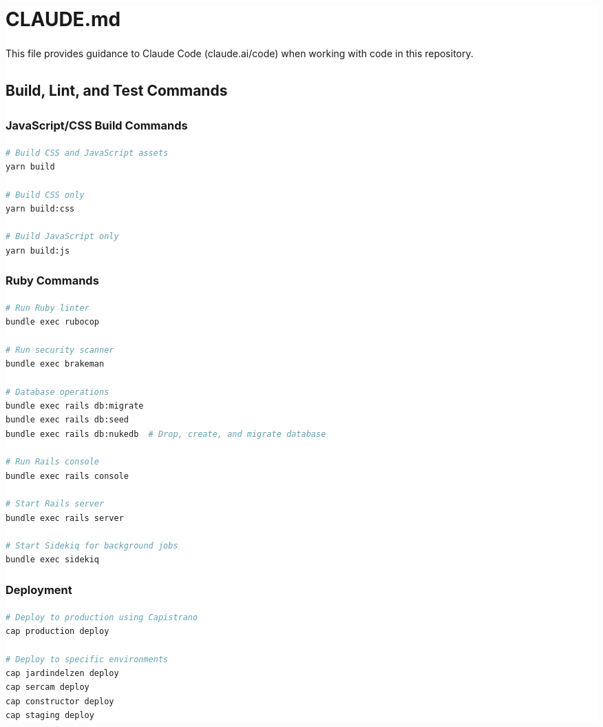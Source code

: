 # CLAUDE.md

This file provides guidance to Claude Code (claude.ai/code) when working with code in this repository.

## Build, Lint, and Test Commands

### JavaScript/CSS Build Commands
```bash
# Build CSS and JavaScript assets
yarn build

# Build CSS only
yarn build:css

# Build JavaScript only
yarn build:js
```

### Ruby Commands
```bash
# Run Ruby linter
bundle exec rubocop

# Run security scanner
bundle exec brakeman

# Database operations
bundle exec rails db:migrate
bundle exec rails db:seed
bundle exec rails db:nukedb  # Drop, create, and migrate database

# Run Rails console
bundle exec rails console

# Start Rails server
bundle exec rails server

# Start Sidekiq for background jobs
bundle exec sidekiq
```

### Deployment
```bash
# Deploy to production using Capistrano
cap production deploy

# Deploy to specific environments
cap jardindelzen deploy
cap sercam deploy
cap constructor deploy
cap staging deploy
```
